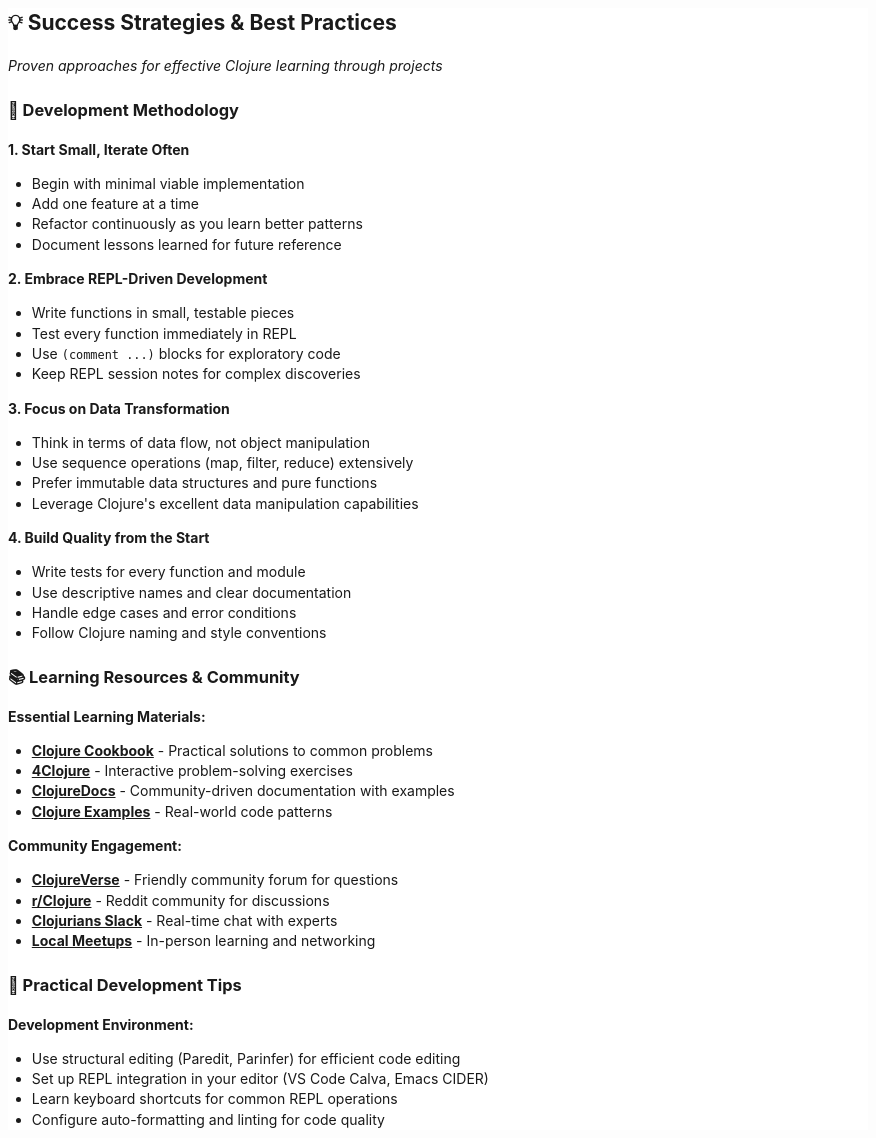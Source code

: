 ## 💡 Success Strategies & Best Practices

*Proven approaches for effective Clojure learning through projects*

### 🎯 Development Methodology

**1. Start Small, Iterate Often**
- Begin with minimal viable implementation
- Add one feature at a time
- Refactor continuously as you learn better patterns
- Document lessons learned for future reference

**2. Embrace REPL-Driven Development**
- Write functions in small, testable pieces
- Test every function immediately in REPL
- Use `(comment ...)` blocks for exploratory code
- Keep REPL session notes for complex discoveries

**3. Focus on Data Transformation**
- Think in terms of data flow, not object manipulation
- Use sequence operations (map, filter, reduce) extensively
- Prefer immutable data structures and pure functions
- Leverage Clojure's excellent data manipulation capabilities

**4. Build Quality from the Start**
- Write tests for every function and module
- Use descriptive names and clear documentation
- Handle edge cases and error conditions
- Follow Clojure naming and style conventions

### 📚 Learning Resources & Community

**Essential Learning Materials:**
- **[Clojure Cookbook](https://github.com/clojure-cookbook/clojure-cookbook)** - Practical solutions to common problems
- **[4Clojure](http://www.4clojure.com/)** - Interactive problem-solving exercises
- **[ClojureDocs](https://clojuredocs.org/)** - Community-driven documentation with examples
- **[Clojure Examples](https://github.com/clojure-examples)** - Real-world code patterns

**Community Engagement:**
- **[ClojureVerse](https://clojureverse.org/)** - Friendly community forum for questions
- **[r/Clojure](https://reddit.com/r/Clojure)** - Reddit community for discussions
- **[Clojurians Slack](http://clojurians.net/)** - Real-time chat with experts
- **[Local Meetups](https://www.meetup.com/topics/clojure/)** - In-person learning and networking

### 🔧 Practical Development Tips

**Development Environment:**
- Use structural editing (Paredit, Parinfer) for efficient code editing
- Set up REPL integration in your editor (VS Code Calva, Emacs CIDER)
- Learn keyboard shortcuts for common REPL operations
- Configure auto-formatting and linting for code quality
